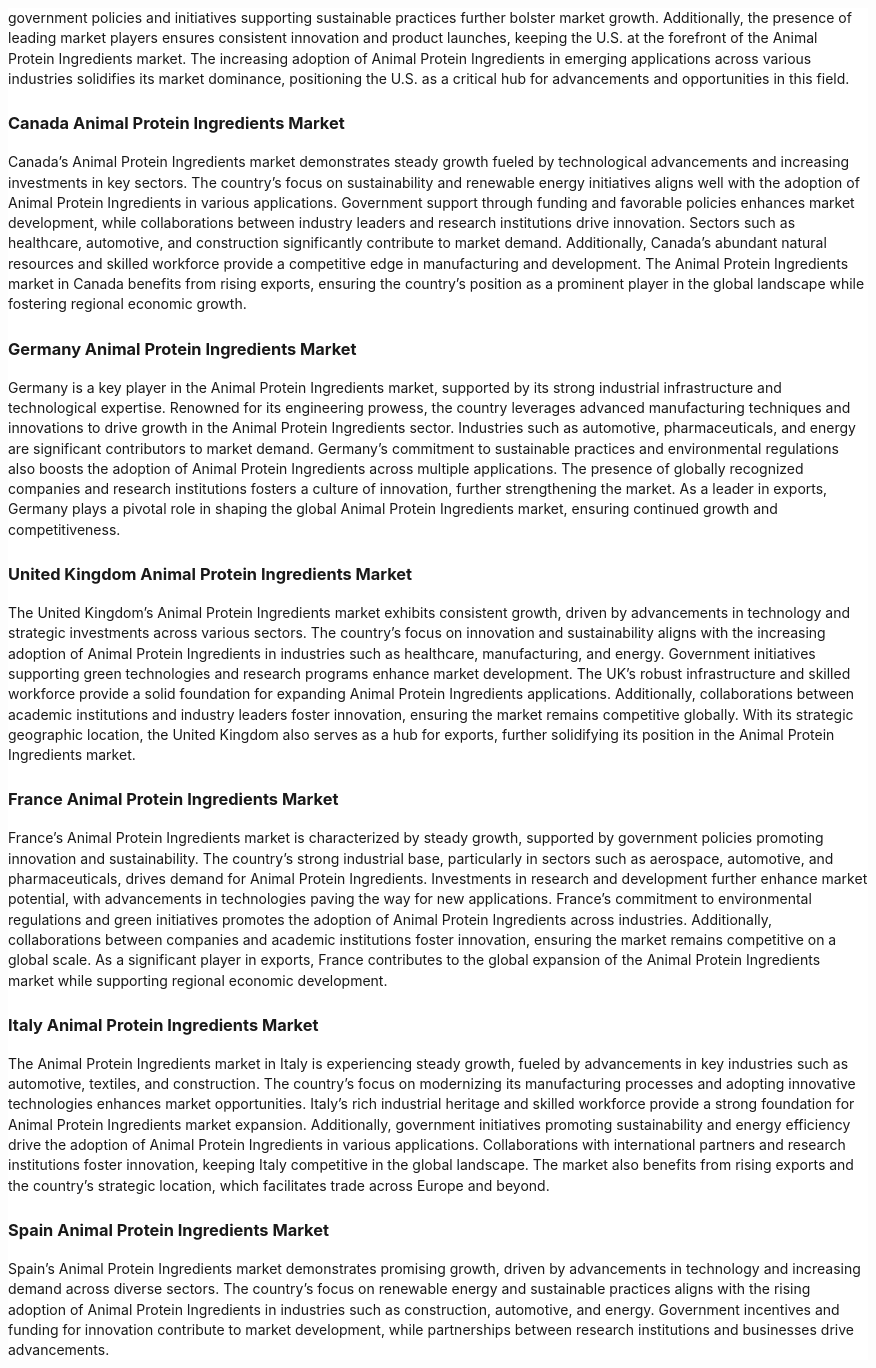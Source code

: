 government policies and initiatives supporting sustainable practices further bolster market growth. Additionally, the presence of leading market players ensures consistent innovation and product launches, keeping the U.S. at the forefront of the Animal Protein Ingredients market. The increasing adoption of Animal Protein Ingredients in emerging applications across various industries solidifies its market dominance, positioning the U.S. as a critical hub for advancements and opportunities in this field.</p><h3>Canada Animal Protein Ingredients Market</h3><p>Canada&rsquo;s Animal Protein Ingredients market demonstrates steady growth fueled by technological advancements and increasing investments in key sectors. The country&rsquo;s focus on sustainability and renewable energy initiatives aligns well with the adoption of Animal Protein Ingredients in various applications. Government support through funding and favorable policies enhances market development, while collaborations between industry leaders and research institutions drive innovation. Sectors such as healthcare, automotive, and construction significantly contribute to market demand. Additionally, Canada&rsquo;s abundant natural resources and skilled workforce provide a competitive edge in manufacturing and development. The Animal Protein Ingredients market in Canada benefits from rising exports, ensuring the country&rsquo;s position as a prominent player in the global landscape while fostering regional economic growth.</p><h3>Germany Animal Protein Ingredients Market</h3><p>Germany is a key player in the Animal Protein Ingredients market, supported by its strong industrial infrastructure and technological expertise. Renowned for its engineering prowess, the country leverages advanced manufacturing techniques and innovations to drive growth in the Animal Protein Ingredients sector. Industries such as automotive, pharmaceuticals, and energy are significant contributors to market demand. Germany&rsquo;s commitment to sustainable practices and environmental regulations also boosts the adoption of Animal Protein Ingredients across multiple applications. The presence of globally recognized companies and research institutions fosters a culture of innovation, further strengthening the market. As a leader in exports, Germany plays a pivotal role in shaping the global Animal Protein Ingredients market, ensuring continued growth and competitiveness.</p><h3>United Kingdom Animal Protein Ingredients Market</h3><p>The United Kingdom&rsquo;s Animal Protein Ingredients market exhibits consistent growth, driven by advancements in technology and strategic investments across various sectors. The country&rsquo;s focus on innovation and sustainability aligns with the increasing adoption of Animal Protein Ingredients in industries such as healthcare, manufacturing, and energy. Government initiatives supporting green technologies and research programs enhance market development. The UK&rsquo;s robust infrastructure and skilled workforce provide a solid foundation for expanding Animal Protein Ingredients applications. Additionally, collaborations between academic institutions and industry leaders foster innovation, ensuring the market remains competitive globally. With its strategic geographic location, the United Kingdom also serves as a hub for exports, further solidifying its position in the Animal Protein Ingredients market.</p><h3>France Animal Protein Ingredients Market</h3><p>France&rsquo;s Animal Protein Ingredients market is characterized by steady growth, supported by government policies promoting innovation and sustainability. The country&rsquo;s strong industrial base, particularly in sectors such as aerospace, automotive, and pharmaceuticals, drives demand for Animal Protein Ingredients. Investments in research and development further enhance market potential, with advancements in technologies paving the way for new applications. France&rsquo;s commitment to environmental regulations and green initiatives promotes the adoption of Animal Protein Ingredients across industries. Additionally, collaborations between companies and academic institutions foster innovation, ensuring the market remains competitive on a global scale. As a significant player in exports, France contributes to the global expansion of the Animal Protein Ingredients market while supporting regional economic development.</p><h3>Italy Animal Protein Ingredients Market</h3><p>The Animal Protein Ingredients market in Italy is experiencing steady growth, fueled by advancements in key industries such as automotive, textiles, and construction. The country&rsquo;s focus on modernizing its manufacturing processes and adopting innovative technologies enhances market opportunities. Italy&rsquo;s rich industrial heritage and skilled workforce provide a strong foundation for Animal Protein Ingredients market expansion. Additionally, government initiatives promoting sustainability and energy efficiency drive the adoption of Animal Protein Ingredients in various applications. Collaborations with international partners and research institutions foster innovation, keeping Italy competitive in the global landscape. The market also benefits from rising exports and the country&rsquo;s strategic location, which facilitates trade across Europe and beyond.</p><h3>Spain Animal Protein Ingredients Market</h3><p>Spain&rsquo;s Animal Protein Ingredients market demonstrates promising growth, driven by advancements in technology and increasing demand across diverse sectors. The country&rsquo;s focus on renewable energy and sustainable practices aligns with the rising adoption of Animal Protein Ingredients in industries such as construction, automotive, and energy. Government incentives and funding for innovation contribute to market development, while partnerships between research institutions and businesses drive advancements.